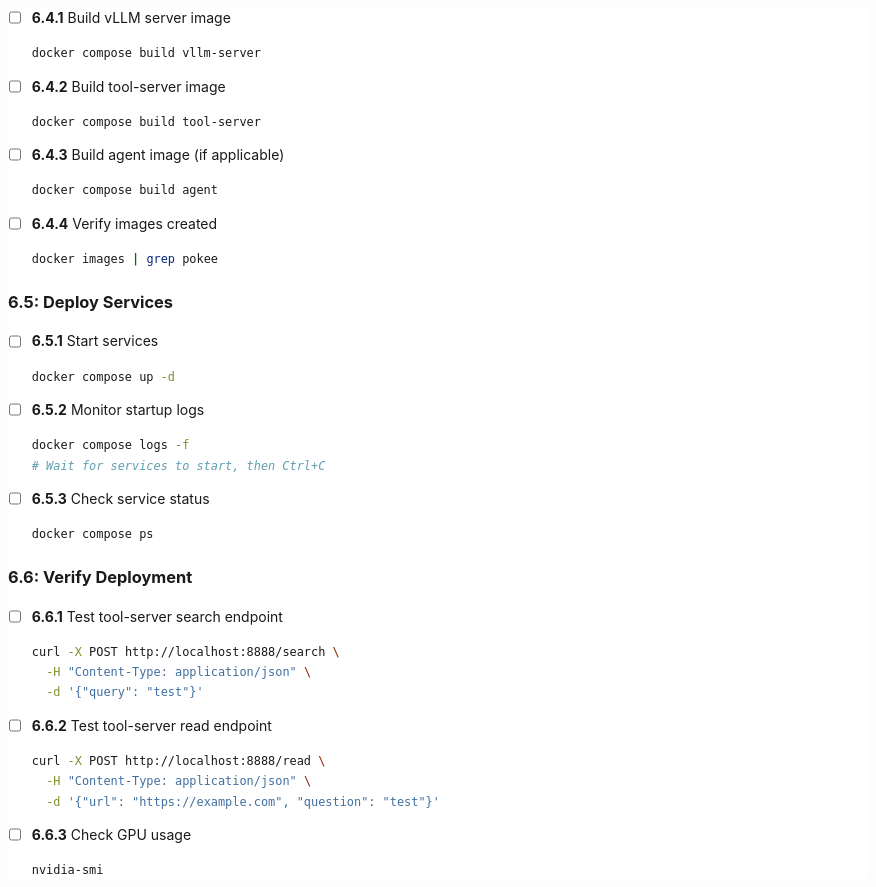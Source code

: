 - [ ] **6.4.1** Build vLLM server image
  ```bash
  docker compose build vllm-server
  ```

- [ ] **6.4.2** Build tool-server image
  ```bash
  docker compose build tool-server
  ```

- [ ] **6.4.3** Build agent image (if applicable)
  ```bash
  docker compose build agent
  ```

- [ ] **6.4.4** Verify images created
  ```bash
  docker images | grep pokee
  ```

### 6.5: Deploy Services

- [ ] **6.5.1** Start services
  ```bash
  docker compose up -d
  ```

- [ ] **6.5.2** Monitor startup logs
  ```bash
  docker compose logs -f
  # Wait for services to start, then Ctrl+C
  ```

- [ ] **6.5.3** Check service status
  ```bash
  docker compose ps
  ```

### 6.6: Verify Deployment

- [ ] **6.6.1** Test tool-server search endpoint
  ```bash
  curl -X POST http://localhost:8888/search \
    -H "Content-Type: application/json" \
    -d '{"query": "test"}'
  ```

- [ ] **6.6.2** Test tool-server read endpoint
  ```bash
  curl -X POST http://localhost:8888/read \
    -H "Content-Type: application/json" \
    -d '{"url": "https://example.com", "question": "test"}'
  ```

- [ ] **6.6.3** Check GPU usage
  ```bash
  nvidia-smi
  ```

